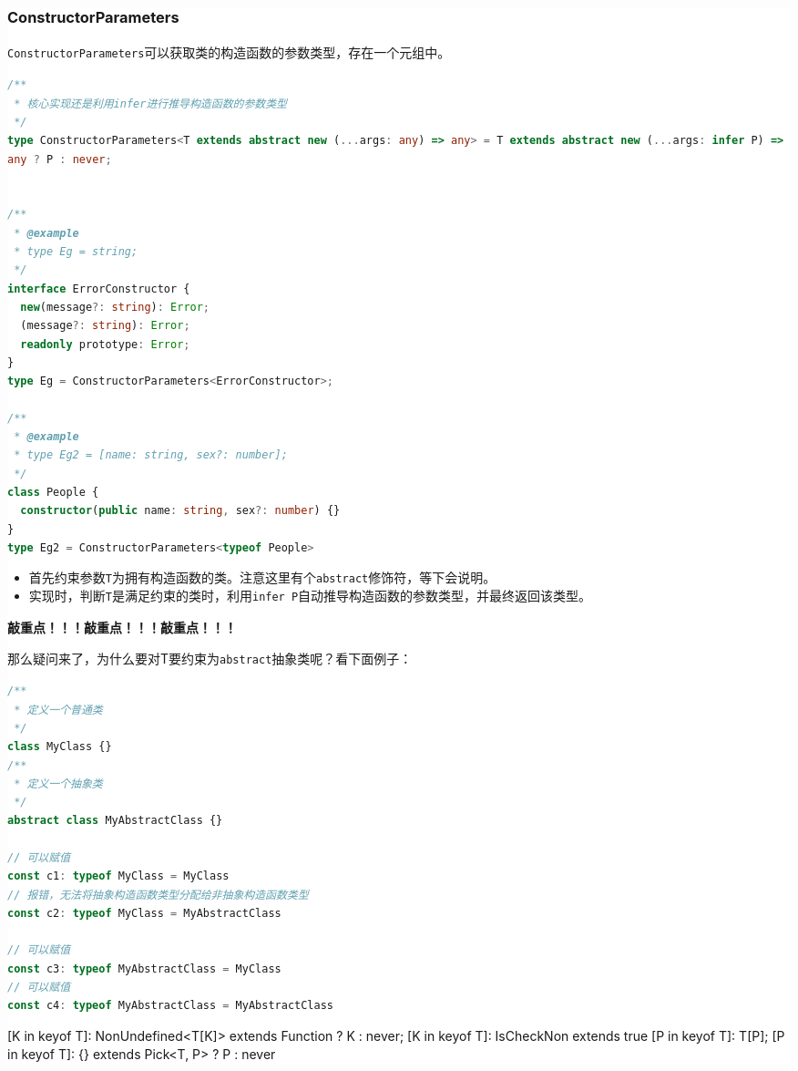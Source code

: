 ### ConstructorParameters

`ConstructorParameters`可以获取类的构造函数的参数类型，存在一个元组中。

```typescript
/**
 * 核心实现还是利用infer进行推导构造函数的参数类型
 */
type ConstructorParameters<T extends abstract new (...args: any) => any> = T extends abstract new (...args: infer P) => any ? P : never;


/**
 * @example
 * type Eg = string;
 */
interface ErrorConstructor {
  new(message?: string): Error;
  (message?: string): Error;
  readonly prototype: Error;
}
type Eg = ConstructorParameters<ErrorConstructor>;

/**
 * @example
 * type Eg2 = [name: string, sex?: number];
 */
class People {
  constructor(public name: string, sex?: number) {}
}
type Eg2 = ConstructorParameters<typeof People>
```

- 首先约束参数`T`为拥有构造函数的类。注意这里有个`abstract`修饰符，等下会说明。
- 实现时，判断`T`是满足约束的类时，利用`infer P`自动推导构造函数的参数类型，并最终返回该类型。

**敲重点！！！敲重点！！！敲重点！！！**

那么疑问来了，为什么要对T要约束为`abstract`抽象类呢？看下面例子：

```typescript
/**
 * 定义一个普通类
 */
class MyClass {}
/**
 * 定义一个抽象类
 */
abstract class MyAbstractClass {}

// 可以赋值
const c1: typeof MyClass = MyClass
// 报错，无法将抽象构造函数类型分配给非抽象构造函数类型
const c2: typeof MyClass = MyAbstractClass

// 可以赋值
const c3: typeof MyAbstractClass = MyClass
// 可以赋值
const c4: typeof MyAbstractClass = MyAbstractClass
```


  [P in K]: T
  [P in K]: T
  [P in Exclude<keyof T, K>]: T[P]
  [K in keyof T]: NonUndefined<T[K]> extends Function ? K : never;
  [K in keyof T]: IsCheckNon extends true
  [P in keyof T]: T[P];
  [P in keyof T]: {} extends Pick<T, P> ? P : never